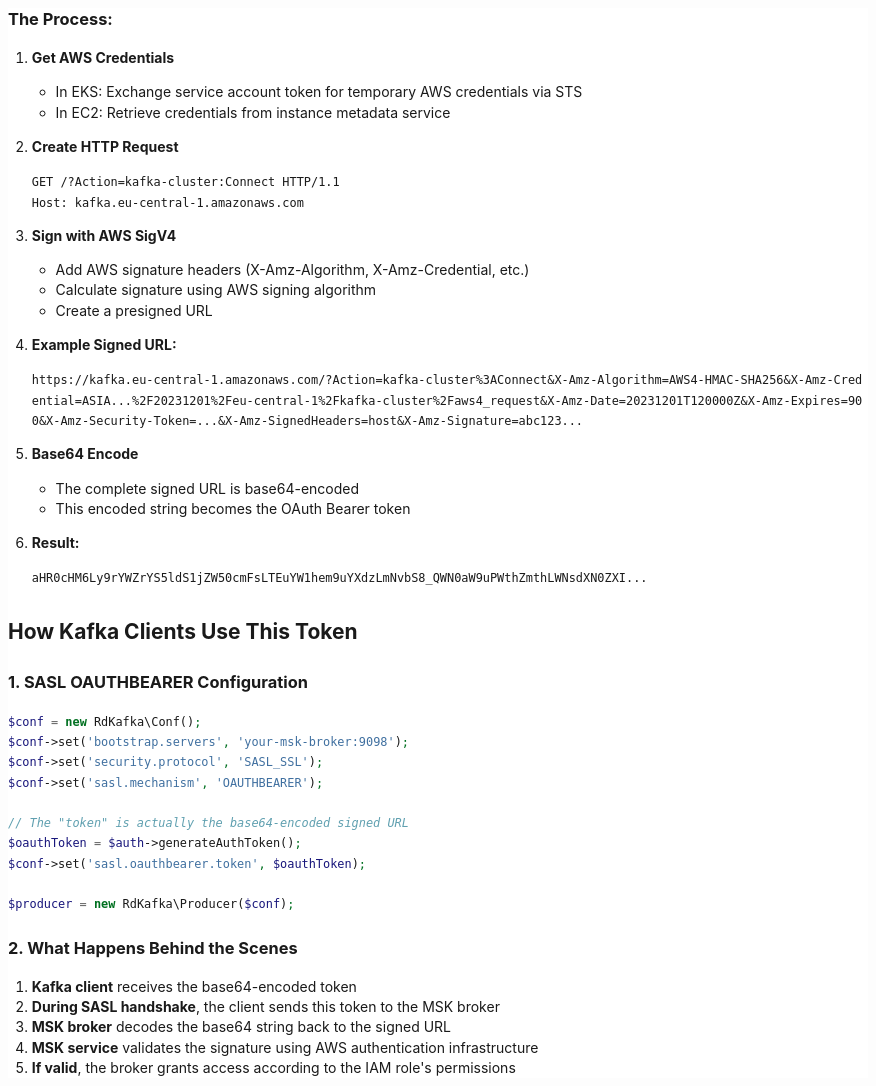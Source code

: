 ### The Process:

1. **Get AWS Credentials**
    - In EKS: Exchange service account token for temporary AWS credentials via STS
    - In EC2: Retrieve credentials from instance metadata service

2. **Create HTTP Request**
   ```
   GET /?Action=kafka-cluster:Connect HTTP/1.1
   Host: kafka.eu-central-1.amazonaws.com
   ```

3. **Sign with AWS SigV4**
    - Add AWS signature headers (X-Amz-Algorithm, X-Amz-Credential, etc.)
    - Calculate signature using AWS signing algorithm
    - Create a presigned URL

4. **Example Signed URL:**
   ```
   https://kafka.eu-central-1.amazonaws.com/?Action=kafka-cluster%3AConnect&X-Amz-Algorithm=AWS4-HMAC-SHA256&X-Amz-Credential=ASIA...%2F20231201%2Feu-central-1%2Fkafka-cluster%2Faws4_request&X-Amz-Date=20231201T120000Z&X-Amz-Expires=900&X-Amz-Security-Token=...&X-Amz-SignedHeaders=host&X-Amz-Signature=abc123...
   ```

5. **Base64 Encode**
    - The complete signed URL is base64-encoded
    - This encoded string becomes the OAuth Bearer token

6. **Result:**
   ```
   aHR0cHM6Ly9rYWZrYS5ldS1jZW50cmFsLTEuYW1hem9uYXdzLmNvbS8_QWN0aW9uPWthZmthLWNsdXN0ZXI...
   ```

## How Kafka Clients Use This Token

### 1. SASL OAUTHBEARER Configuration

```php
$conf = new RdKafka\Conf();
$conf->set('bootstrap.servers', 'your-msk-broker:9098');
$conf->set('security.protocol', 'SASL_SSL');
$conf->set('sasl.mechanism', 'OAUTHBEARER');

// The "token" is actually the base64-encoded signed URL
$oauthToken = $auth->generateAuthToken();
$conf->set('sasl.oauthbearer.token', $oauthToken);

$producer = new RdKafka\Producer($conf);
```

### 2. What Happens Behind the Scenes

1. **Kafka client** receives the base64-encoded token
2. **During SASL handshake**, the client sends this token to the MSK broker
3. **MSK broker** decodes the base64 string back to the signed URL
4. **MSK service** validates the signature using AWS authentication infrastructure
5. **If valid**, the broker grants access according to the IAM role's permissions
